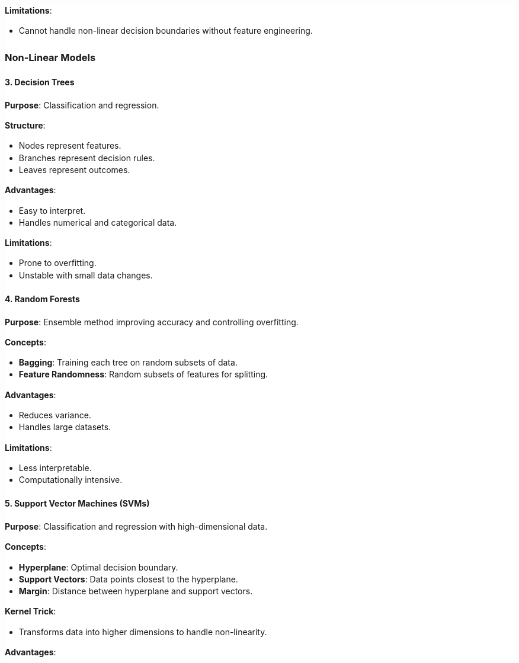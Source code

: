 **Limitations**:

- Cannot handle non-linear decision boundaries without feature engineering.

### Non-Linear Models

#### 3. Decision Trees

**Purpose**: Classification and regression.

**Structure**:

- Nodes represent features.
- Branches represent decision rules.
- Leaves represent outcomes.

**Advantages**:

- Easy to interpret.
- Handles numerical and categorical data.

**Limitations**:

- Prone to overfitting.
- Unstable with small data changes.

#### 4. Random Forests

**Purpose**: Ensemble method improving accuracy and controlling overfitting.

**Concepts**:

- **Bagging**: Training each tree on random subsets of data.
- **Feature Randomness**: Random subsets of features for splitting.

**Advantages**:

- Reduces variance.
- Handles large datasets.

**Limitations**:

- Less interpretable.
- Computationally intensive.

#### 5. Support Vector Machines (SVMs)

**Purpose**: Classification and regression with high-dimensional data.

**Concepts**:

- **Hyperplane**: Optimal decision boundary.
- **Support Vectors**: Data points closest to the hyperplane.
- **Margin**: Distance between hyperplane and support vectors.

**Kernel Trick**:

- Transforms data into higher dimensions to handle non-linearity.

**Advantages**:
